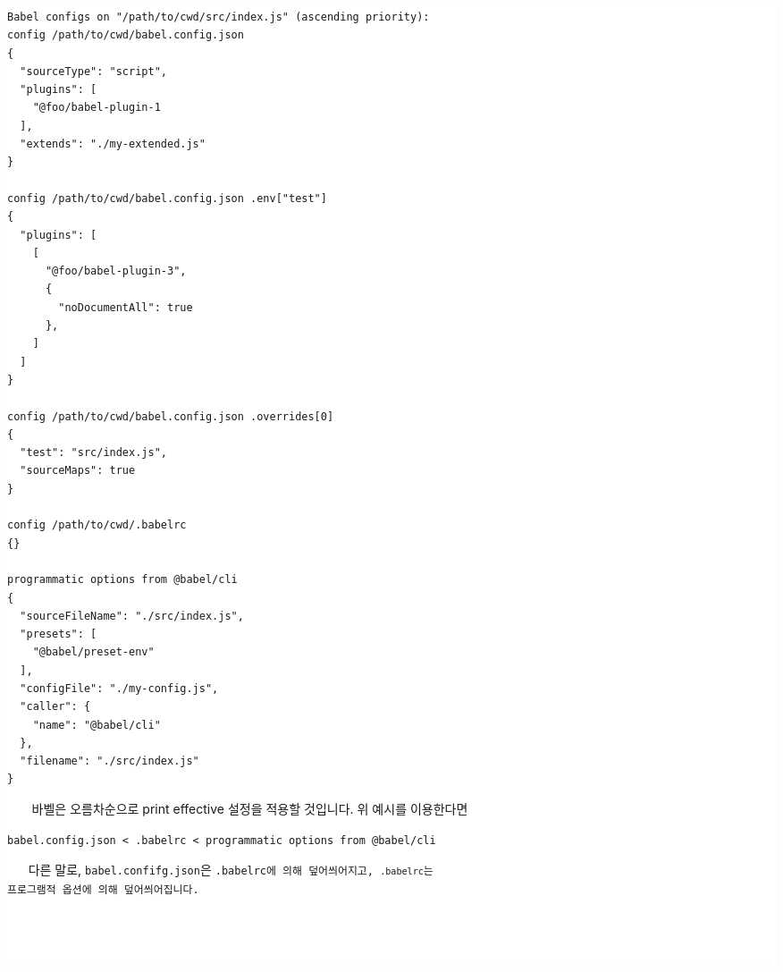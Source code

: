 ```console
Babel configs on "/path/to/cwd/src/index.js" (ascending priority):
config /path/to/cwd/babel.config.json
{
  "sourceType": "script",
  "plugins": [
    "@foo/babel-plugin-1
  ],
  "extends": "./my-extended.js"
}

config /path/to/cwd/babel.config.json .env["test"]
{
  "plugins": [
    [
      "@foo/babel-plugin-3",
      {
        "noDocumentAll": true
      },
    ]
  ]
}

config /path/to/cwd/babel.config.json .overrides[0]
{
  "test": "src/index.js",
  "sourceMaps": true
}

config /path/to/cwd/.babelrc
{}

programmatic options from @babel/cli
{
  "sourceFileName": "./src/index.js",
  "presets": [
    "@babel/preset-env"
  ],
  "configFile": "./my-config.js",
  "caller": {
    "name": "@babel/cli"
  },
  "filename": "./src/index.js"
}
```

&nbsp;&nbsp;&nbsp;&nbsp;&nbsp;&nbsp; 바벨은 오름차순으로 print effective 설정을 적용할 것입니다. 위 예시를 이용한다면
```
babel.config.json < .babelrc < programmatic options from @babel/cli
```

&nbsp;&nbsp;&nbsp;&nbsp;&nbsp;&nbsp;다른 말로, <code>babel.confifg.json</code>은 <code>.babelrc</cdoe>에 의해 덮어씌어지고, <code>.babelrc</code>는 프로그램적 옵션에 의해 덮어씌어집니다.
<br/>
